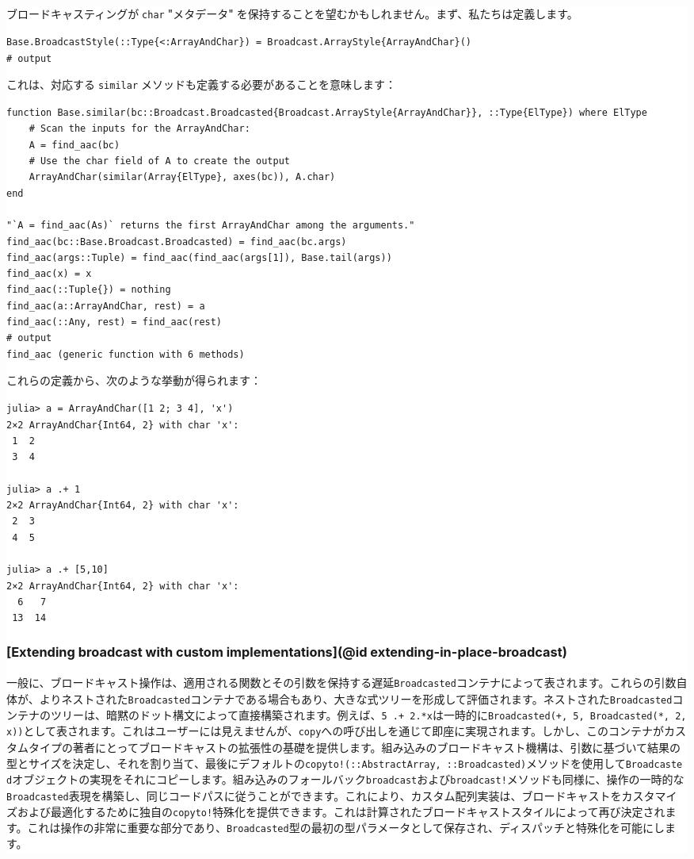 ブロードキャスティングが `char` "メタデータ" を保持することを望むかもしれません。まず、私たちは定義します。

```jldoctest ArrayAndChar; output = false
Base.BroadcastStyle(::Type{<:ArrayAndChar}) = Broadcast.ArrayStyle{ArrayAndChar}()
# output

```

これは、対応する `similar` メソッドも定義する必要があることを意味します：

```jldoctest ArrayAndChar; output = false
function Base.similar(bc::Broadcast.Broadcasted{Broadcast.ArrayStyle{ArrayAndChar}}, ::Type{ElType}) where ElType
    # Scan the inputs for the ArrayAndChar:
    A = find_aac(bc)
    # Use the char field of A to create the output
    ArrayAndChar(similar(Array{ElType}, axes(bc)), A.char)
end

"`A = find_aac(As)` returns the first ArrayAndChar among the arguments."
find_aac(bc::Base.Broadcast.Broadcasted) = find_aac(bc.args)
find_aac(args::Tuple) = find_aac(find_aac(args[1]), Base.tail(args))
find_aac(x) = x
find_aac(::Tuple{}) = nothing
find_aac(a::ArrayAndChar, rest) = a
find_aac(::Any, rest) = find_aac(rest)
# output
find_aac (generic function with 6 methods)
```

これらの定義から、次のような挙動が得られます：

```jldoctest ArrayAndChar
julia> a = ArrayAndChar([1 2; 3 4], 'x')
2×2 ArrayAndChar{Int64, 2} with char 'x':
 1  2
 3  4

julia> a .+ 1
2×2 ArrayAndChar{Int64, 2} with char 'x':
 2  3
 4  5

julia> a .+ [5,10]
2×2 ArrayAndChar{Int64, 2} with char 'x':
  6   7
 13  14
```

### [Extending broadcast with custom implementations](@id extending-in-place-broadcast)

一般に、ブロードキャスト操作は、適用される関数とその引数を保持する遅延`Broadcasted`コンテナによって表されます。これらの引数自体が、よりネストされた`Broadcasted`コンテナである場合もあり、大きな式ツリーを形成して評価されます。ネストされた`Broadcasted`コンテナのツリーは、暗黙のドット構文によって直接構築されます。例えば、`5 .+ 2.*x`は一時的に`Broadcasted(+, 5, Broadcasted(*, 2, x))`として表されます。これはユーザーには見えませんが、`copy`への呼び出しを通じて即座に実現されます。しかし、このコンテナがカスタムタイプの著者にとってブロードキャストの拡張性の基礎を提供します。組み込みのブロードキャスト機構は、引数に基づいて結果の型とサイズを決定し、それを割り当て、最後にデフォルトの`copyto!(::AbstractArray, ::Broadcasted)`メソッドを使用して`Broadcasted`オブジェクトの実現をそれにコピーします。組み込みのフォールバック`broadcast`および`broadcast!`メソッドも同様に、操作の一時的な`Broadcasted`表現を構築し、同じコードパスに従うことができます。これにより、カスタム配列実装は、ブロードキャストをカスタマイズおよび最適化するために独自の`copyto!`特殊化を提供できます。これは計算されたブロードキャストスタイルによって再び決定されます。これは操作の非常に重要な部分であり、`Broadcasted`型の最初の型パラメータとして保存され、ディスパッチと特殊化を可能にします。
